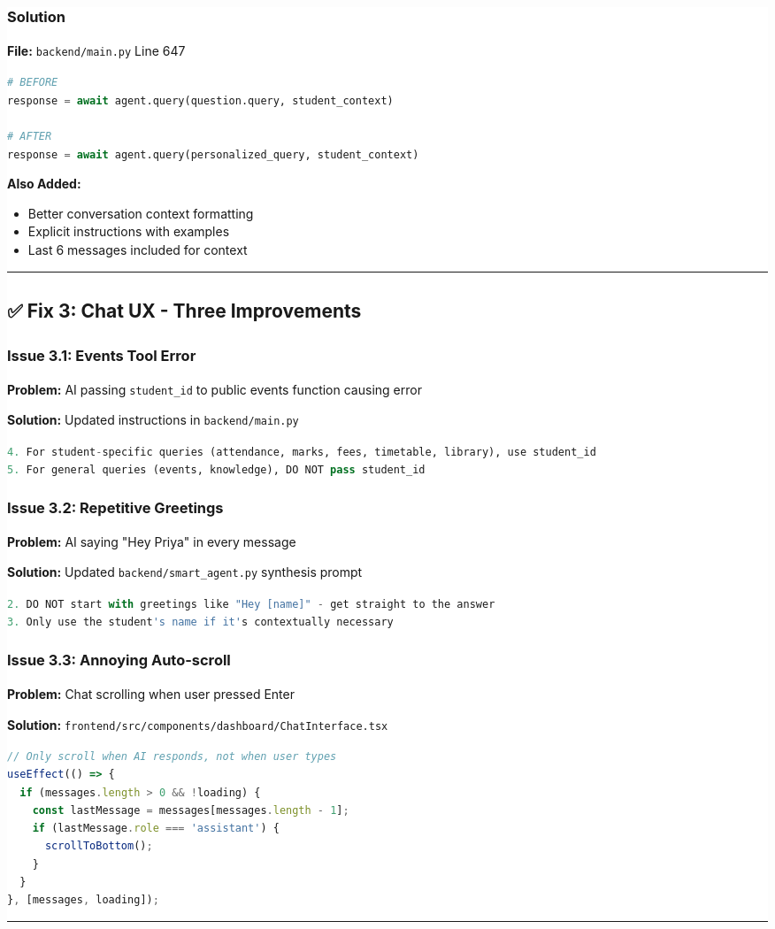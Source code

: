 ### Solution
**File:** `backend/main.py` Line 647
```python
# BEFORE
response = await agent.query(question.query, student_context)

# AFTER
response = await agent.query(personalized_query, student_context)
```

**Also Added:**
- Better conversation context formatting
- Explicit instructions with examples
- Last 6 messages included for context

---

## ✅ Fix 3: Chat UX - Three Improvements

### Issue 3.1: Events Tool Error
**Problem:** AI passing `student_id` to public events function causing error

**Solution:** Updated instructions in `backend/main.py`
```python
4. For student-specific queries (attendance, marks, fees, timetable, library), use student_id
5. For general queries (events, knowledge), DO NOT pass student_id
```

### Issue 3.2: Repetitive Greetings
**Problem:** AI saying "Hey Priya" in every message

**Solution:** Updated `backend/smart_agent.py` synthesis prompt
```python
2. DO NOT start with greetings like "Hey [name]" - get straight to the answer
3. Only use the student's name if it's contextually necessary
```

### Issue 3.3: Annoying Auto-scroll
**Problem:** Chat scrolling when user pressed Enter

**Solution:** `frontend/src/components/dashboard/ChatInterface.tsx`
```typescript
// Only scroll when AI responds, not when user types
useEffect(() => {
  if (messages.length > 0 && !loading) {
    const lastMessage = messages[messages.length - 1];
    if (lastMessage.role === 'assistant') {
      scrollToBottom();
    }
  }
}, [messages, loading]);
```

---